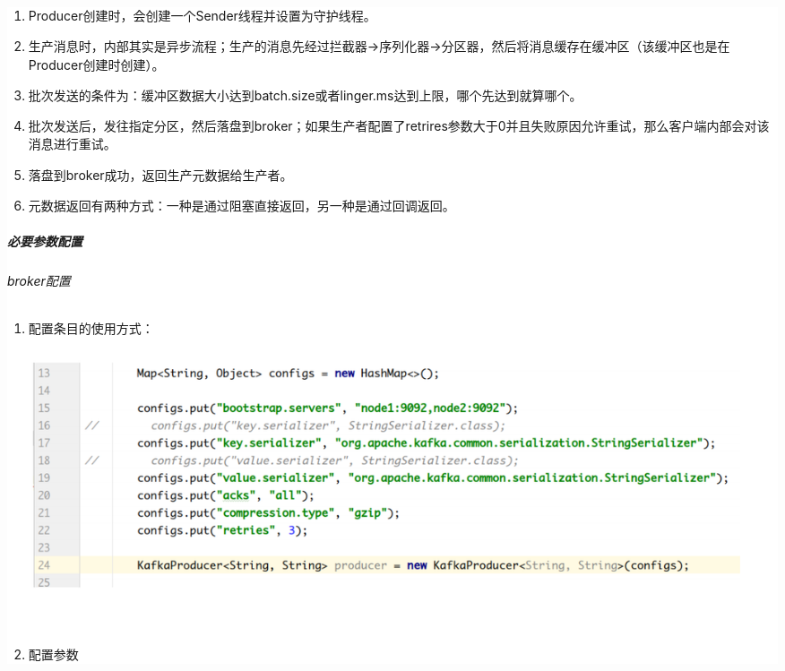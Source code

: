 1. Producer创建时，会创建一个Sender线程并设置为守护线程。

2. 生产消息时，内部其实是异步流程；生产的消息先经过拦截器->序列化器->分区器，然后将消息缓存在缓冲区（该缓冲区也是在Producer创建时创建）。

3. 批次发送的条件为：缓冲区数据大小达到batch.size或者linger.ms达到上限，哪个先达到就算哪个。

4. 批次发送后，发往指定分区，然后落盘到broker；如果生产者配置了retrires参数大于0并且失败原因允许重试，那么客户端内部会对该消息进行重试。

5. 落盘到broker成功，返回生产元数据给生产者。

6. 元数据返回有两种方式：一种是通过阻塞直接返回，另一种是通过回调返回。

##### 必要参数配置

###### broker配置

1. 配置条目的使用方式：

![](img\34.png)

2. 配置参数
